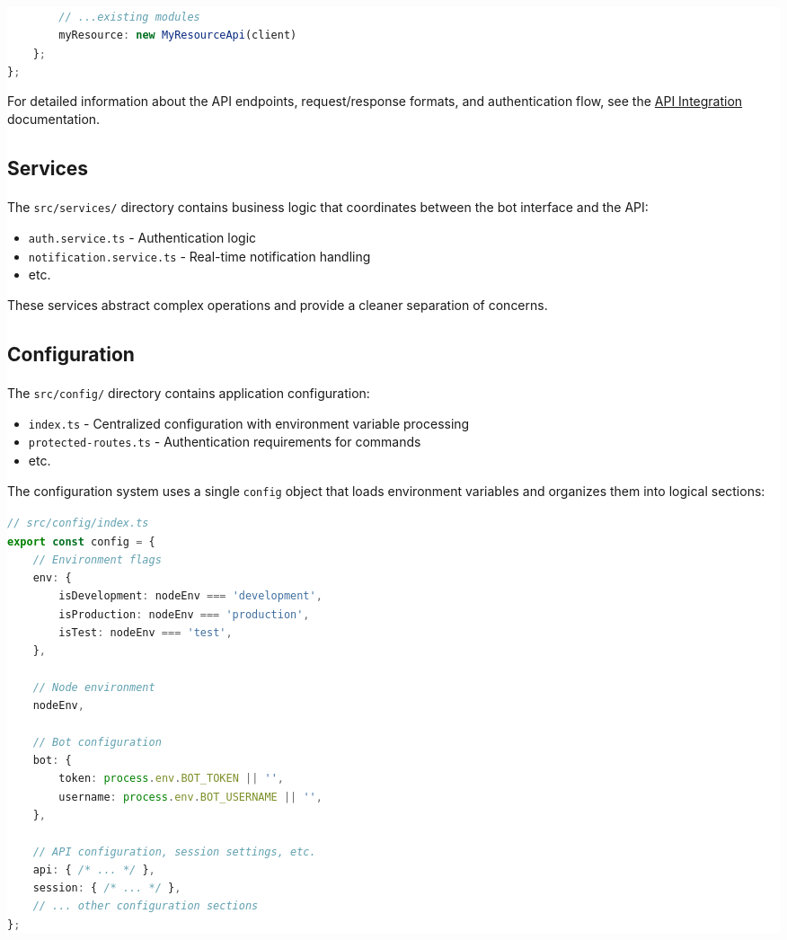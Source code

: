 ```typescript
        // ...existing modules
        myResource: new MyResourceApi(client)
    };
};
```

For detailed information about the API endpoints, request/response formats, and authentication flow, see the [API Integration](api.md) documentation.

## Services

The `src/services/` directory contains business logic that coordinates between the bot interface and the API:

- `auth.service.ts` - Authentication logic
- `notification.service.ts` - Real-time notification handling
- etc.

These services abstract complex operations and provide a cleaner separation of concerns.

## Configuration

The `src/config/` directory contains application configuration:

- `index.ts` - Centralized configuration with environment variable processing
- `protected-routes.ts` - Authentication requirements for commands
- etc.

The configuration system uses a single `config` object that loads environment variables and organizes them into logical sections:

```typescript
// src/config/index.ts
export const config = {
    // Environment flags
    env: {
        isDevelopment: nodeEnv === 'development',
        isProduction: nodeEnv === 'production',
        isTest: nodeEnv === 'test',
    },
    
    // Node environment
    nodeEnv,
    
    // Bot configuration
    bot: {
        token: process.env.BOT_TOKEN || '',
        username: process.env.BOT_USERNAME || '',
    },
    
    // API configuration, session settings, etc.
    api: { /* ... */ },
    session: { /* ... */ },
    // ... other configuration sections
};
```
